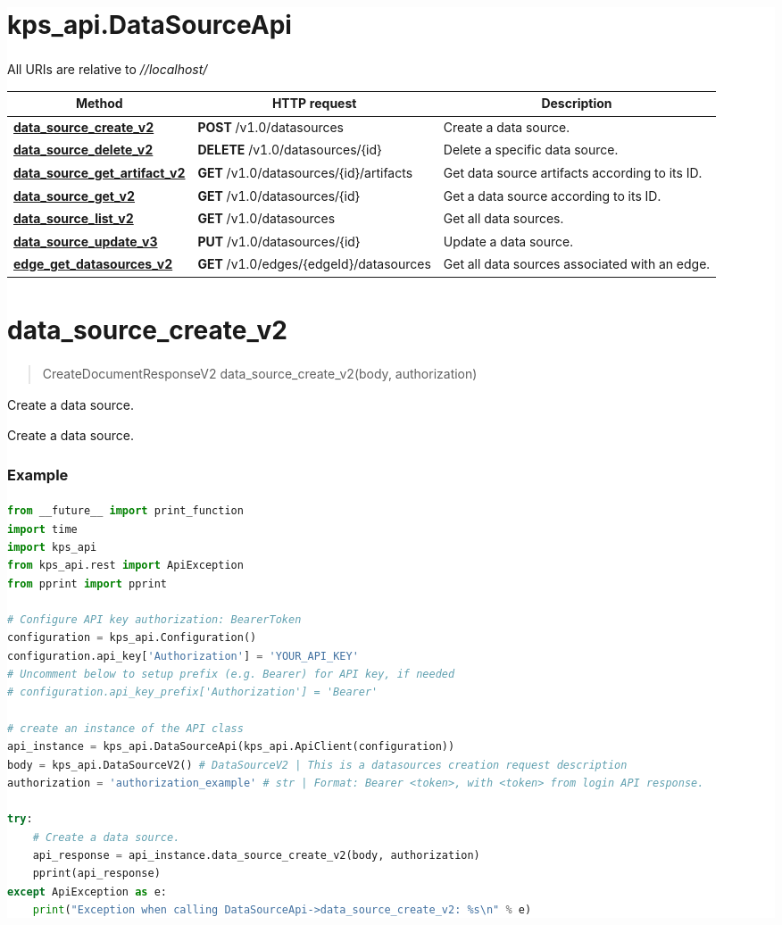 # kps_api.DataSourceApi

All URIs are relative to *//localhost/*

Method | HTTP request | Description
------------- | ------------- | -------------
[**data_source_create_v2**](DataSourceApi.md#data_source_create_v2) | **POST** /v1.0/datasources | Create a data source.
[**data_source_delete_v2**](DataSourceApi.md#data_source_delete_v2) | **DELETE** /v1.0/datasources/{id} | Delete a specific data source.
[**data_source_get_artifact_v2**](DataSourceApi.md#data_source_get_artifact_v2) | **GET** /v1.0/datasources/{id}/artifacts | Get data source artifacts according to its ID.
[**data_source_get_v2**](DataSourceApi.md#data_source_get_v2) | **GET** /v1.0/datasources/{id} | Get a data source according to its ID.
[**data_source_list_v2**](DataSourceApi.md#data_source_list_v2) | **GET** /v1.0/datasources | Get all data sources.
[**data_source_update_v3**](DataSourceApi.md#data_source_update_v3) | **PUT** /v1.0/datasources/{id} | Update a data source.
[**edge_get_datasources_v2**](DataSourceApi.md#edge_get_datasources_v2) | **GET** /v1.0/edges/{edgeId}/datasources | Get all data sources associated with an edge.

# **data_source_create_v2**
> CreateDocumentResponseV2 data_source_create_v2(body, authorization)

Create a data source.

Create a data source.

### Example
```python
from __future__ import print_function
import time
import kps_api
from kps_api.rest import ApiException
from pprint import pprint

# Configure API key authorization: BearerToken
configuration = kps_api.Configuration()
configuration.api_key['Authorization'] = 'YOUR_API_KEY'
# Uncomment below to setup prefix (e.g. Bearer) for API key, if needed
# configuration.api_key_prefix['Authorization'] = 'Bearer'

# create an instance of the API class
api_instance = kps_api.DataSourceApi(kps_api.ApiClient(configuration))
body = kps_api.DataSourceV2() # DataSourceV2 | This is a datasources creation request description
authorization = 'authorization_example' # str | Format: Bearer <token>, with <token> from login API response.

try:
    # Create a data source.
    api_response = api_instance.data_source_create_v2(body, authorization)
    pprint(api_response)
except ApiException as e:
    print("Exception when calling DataSourceApi->data_source_create_v2: %s\n" % e)
```
